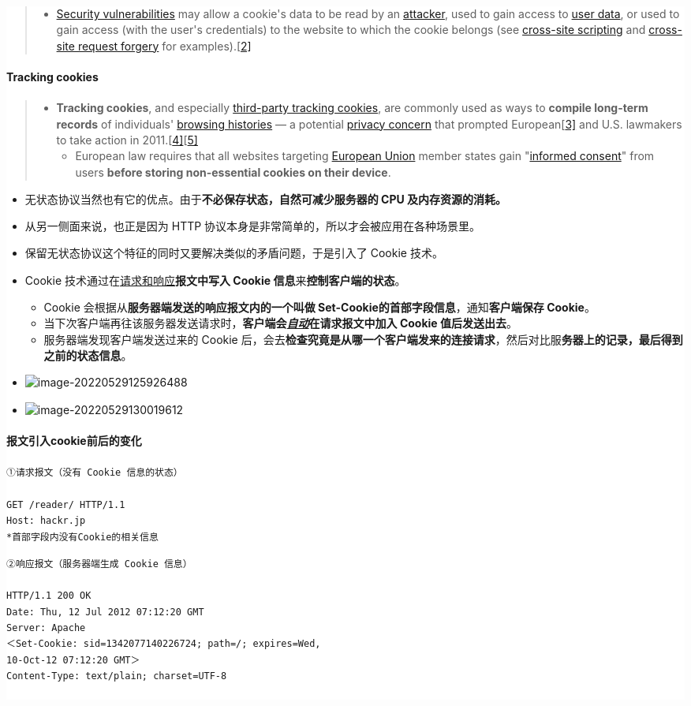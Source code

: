 >   - [Security vulnerabilities](https://en.wikipedia.org/wiki/Vulnerability_(computing)) may allow a cookie's data to be read by an [attacker](https://en.wikipedia.org/wiki/Security_hacker), used to gain access to [user data](https://en.wikipedia.org/wiki/Personal_data), or used to gain access (with the user's credentials) to the website to which the cookie belongs (see [cross-site scripting](https://en.wikipedia.org/wiki/Cross-site_scripting) and [cross-site request forgery](https://en.wikipedia.org/wiki/Cross-site_request_forgery) for examples).[[2\]](https://en.wikipedia.org/wiki/HTTP_cookie#cite_note-UjTred-2)

#### Tracking cookies

> - **Tracking cookies**, and especially [third-party tracking cookies](https://en.wikipedia.org/wiki/HTTP_cookie#Third-party_cookie), are commonly used as ways to **compile long-term records** of individuals' [browsing histories](https://en.wikipedia.org/wiki/Web_browsing_history) — a potential [privacy concern](https://en.wikipedia.org/wiki/Internet_privacy#HTTP_cookies) that prompted European[[3\]](https://en.wikipedia.org/wiki/HTTP_cookie#cite_note-mb6wv-3) and U.S. lawmakers to take action in 2011.[[4\]](https://en.wikipedia.org/wiki/HTTP_cookie#cite_note-eulaw-4)[[5\]](https://en.wikipedia.org/wiki/HTTP_cookie#cite_note-KM1a4-5)
>   -  European law requires that all websites targeting [European Union](https://en.wikipedia.org/wiki/European_Union) member states gain "[informed consent](https://en.wikipedia.org/wiki/Informed_consent)" from users **before storing non-essential cookies on their device**.

- 无状态协议当然也有它的优点。由于**不必保存状态，自然可减少服务器的 CPU 及内存资源的消耗。**
- 从另一侧面来说，也正是因为 HTTP 协议本身是非常简单的，所以才会被应用在各种场景里。

- 保留无状态协议这个特征的同时又要解决类似的矛盾问题，于是引入了 Cookie 技术。
- Cookie 技术通过在<u>请求和响应</u>**报文中写入 Cookie 信息**来**控制客户端的状态**。
  -  Cookie 会根据从**服务器端发送的响应报文内的一个叫做 Set-Cookie的首部字段信息**，通知**客户端保存 Cookie**。
  - 当下次客户端再往该服务器发送请求时，**客户端会<u>*自动*</u>在请求报文中加入 Cookie 值后发送出去**。 
  - 服务器端发现客户端发送过来的 Cookie 后，会去**检查究竟是从哪一个客户端发来的连接请求**，然后对比服**务器上的记录，最后得到之前的状态信息**。
- ![image-20220529125926488](https://s2.loli.net/2022/05/29/e9h3UzJIyvn2gAQ.png)
- ![image-20220529130019612](https://s2.loli.net/2022/05/29/2BS8Vzg5fQtwLTK.png)

#### 报文引入cookie前后的变化

```http
①请求报文（没有 Cookie 信息的状态）

GET /reader/ HTTP/1.1
Host: hackr.jp
*首部字段内没有Cookie的相关信息
```

```http
②响应报文（服务器端生成 Cookie 信息）

HTTP/1.1 200 OK
Date: Thu, 12 Jul 2012 07:12:20 GMT
Server: Apache
＜Set-Cookie: sid=1342077140226724; path=/; expires=Wed,
10-Oct-12 07:12:20 GMT＞
Content-Type: text/plain; charset=UTF-8


```
